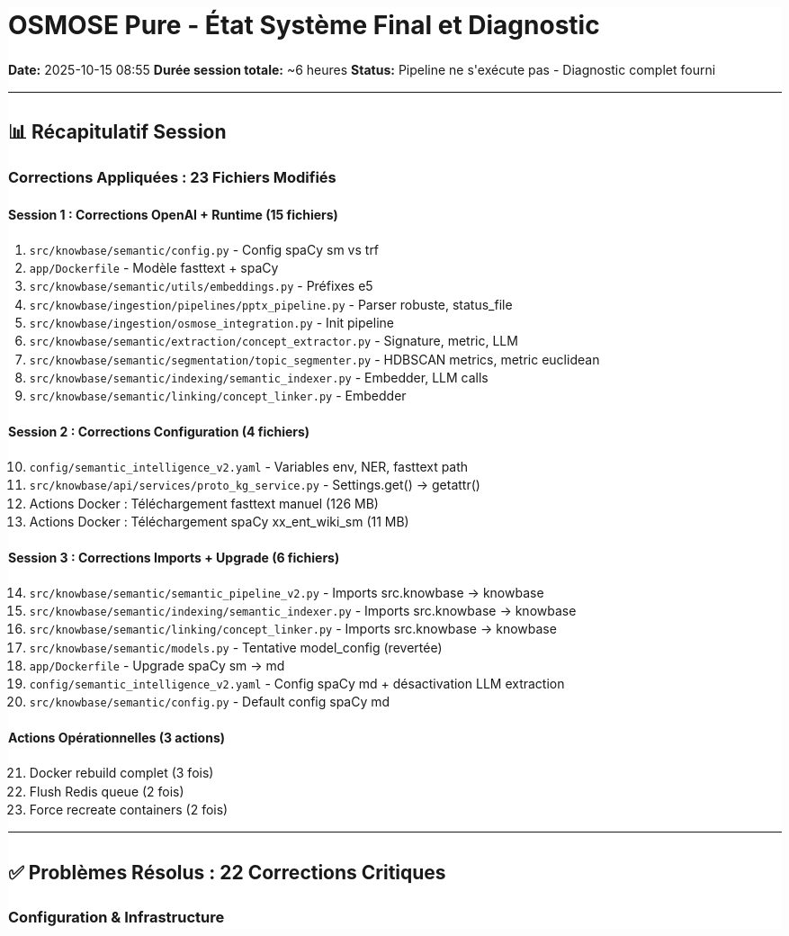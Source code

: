 # OSMOSE Pure - État Système Final et Diagnostic

**Date:** 2025-10-15 08:55
**Durée session totale:** ~6 heures
**Status:** Pipeline ne s'exécute pas - Diagnostic complet fourni

---

## 📊 Récapitulatif Session

### Corrections Appliquées : 23 Fichiers Modifiés

#### Session 1 : Corrections OpenAI + Runtime (15 fichiers)
1. `src/knowbase/semantic/config.py` - Config spaCy sm vs trf
2. `app/Dockerfile` - Modèle fasttext + spaCy
3. `src/knowbase/semantic/utils/embeddings.py` - Préfixes e5
4. `src/knowbase/ingestion/pipelines/pptx_pipeline.py` - Parser robuste, status_file
5. `src/knowbase/ingestion/osmose_integration.py` - Init pipeline
6. `src/knowbase/semantic/extraction/concept_extractor.py` - Signature, metric, LLM
7. `src/knowbase/semantic/segmentation/topic_segmenter.py` - HDBSCAN metrics, metric euclidean
8. `src/knowbase/semantic/indexing/semantic_indexer.py` - Embedder, LLM calls
9. `src/knowbase/semantic/linking/concept_linker.py` - Embedder

#### Session 2 : Corrections Configuration (4 fichiers)
10. `config/semantic_intelligence_v2.yaml` - Variables env, NER, fasttext path
11. `src/knowbase/api/services/proto_kg_service.py` - Settings.get() → getattr()
12. Actions Docker : Téléchargement fasttext manuel (126 MB)
13. Actions Docker : Téléchargement spaCy xx_ent_wiki_sm (11 MB)

#### Session 3 : Corrections Imports + Upgrade (6 fichiers)
14. `src/knowbase/semantic/semantic_pipeline_v2.py` - Imports src.knowbase → knowbase
15. `src/knowbase/semantic/indexing/semantic_indexer.py` - Imports src.knowbase → knowbase
16. `src/knowbase/semantic/linking/concept_linker.py` - Imports src.knowbase → knowbase
17. `src/knowbase/semantic/models.py` - Tentative model_config (revertée)
18. `app/Dockerfile` - Upgrade spaCy sm → md
19. `config/semantic_intelligence_v2.yaml` - Config spaCy md + désactivation LLM extraction
20. `src/knowbase/semantic/config.py` - Default config spaCy md

#### Actions Opérationnelles (3 actions)
21. Docker rebuild complet (3 fois)
22. Flush Redis queue (2 fois)
23. Force recreate containers (2 fois)

---

## ✅ Problèmes Résolus : 22 Corrections Critiques

### Configuration & Infrastructure
